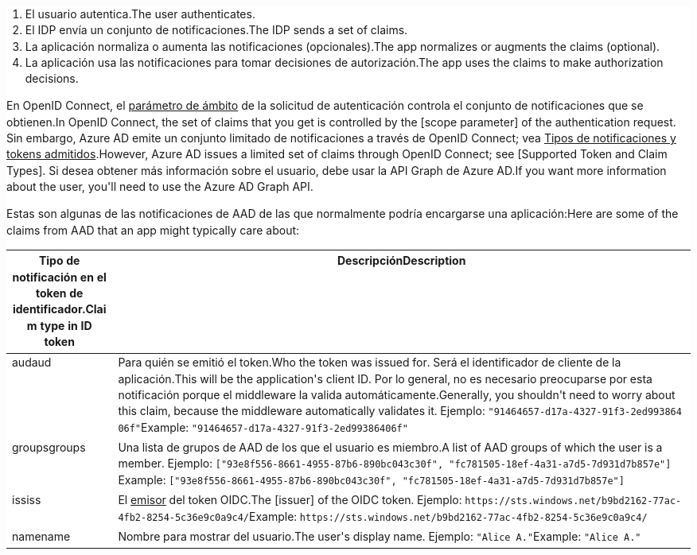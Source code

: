 1. <span data-ttu-id="5a4ef-113">El usuario autentica.</span><span class="sxs-lookup"><span data-stu-id="5a4ef-113">The user authenticates.</span></span>
2. <span data-ttu-id="5a4ef-114">El IDP envía un conjunto de notificaciones.</span><span class="sxs-lookup"><span data-stu-id="5a4ef-114">The IDP sends a set of claims.</span></span>
3. <span data-ttu-id="5a4ef-115">La aplicación normaliza o aumenta las notificaciones (opcionales).</span><span class="sxs-lookup"><span data-stu-id="5a4ef-115">The app normalizes or augments the claims (optional).</span></span>
4. <span data-ttu-id="5a4ef-116">La aplicación usa las notificaciones para tomar decisiones de autorización.</span><span class="sxs-lookup"><span data-stu-id="5a4ef-116">The app uses the claims to make authorization decisions.</span></span>

<span data-ttu-id="5a4ef-117">En OpenID Connect, el [parámetro de ámbito] de la solicitud de autenticación controla el conjunto de notificaciones que se obtienen.</span><span class="sxs-lookup"><span data-stu-id="5a4ef-117">In OpenID Connect, the set of claims that you get is controlled by the [scope parameter] of the authentication request.</span></span> <span data-ttu-id="5a4ef-118">Sin embargo, Azure AD emite un conjunto limitado de notificaciones a través de OpenID Connect; vea [Tipos de notificaciones y tokens admitidos].</span><span class="sxs-lookup"><span data-stu-id="5a4ef-118">However, Azure AD issues a limited set of claims through OpenID Connect; see [Supported Token and Claim Types].</span></span> <span data-ttu-id="5a4ef-119">Si desea obtener más información sobre el usuario, debe usar la API Graph de Azure AD.</span><span class="sxs-lookup"><span data-stu-id="5a4ef-119">If you want more information about the user, you'll need to use the Azure AD Graph API.</span></span>

<span data-ttu-id="5a4ef-120">Estas son algunas de las notificaciones de AAD de las que normalmente podría encargarse una aplicación:</span><span class="sxs-lookup"><span data-stu-id="5a4ef-120">Here are some of the claims from AAD that an app might typically care about:</span></span>

| <span data-ttu-id="5a4ef-121">Tipo de notificación en el token de identificador.</span><span class="sxs-lookup"><span data-stu-id="5a4ef-121">Claim type in ID token</span></span> | <span data-ttu-id="5a4ef-122">Descripción</span><span class="sxs-lookup"><span data-stu-id="5a4ef-122">Description</span></span> |
| --- | --- |
| <span data-ttu-id="5a4ef-123">aud</span><span class="sxs-lookup"><span data-stu-id="5a4ef-123">aud</span></span> |<span data-ttu-id="5a4ef-124">Para quién se emitió el token.</span><span class="sxs-lookup"><span data-stu-id="5a4ef-124">Who the token was issued for.</span></span> <span data-ttu-id="5a4ef-125">Será el identificador de cliente de la aplicación.</span><span class="sxs-lookup"><span data-stu-id="5a4ef-125">This will be the application's client ID.</span></span> <span data-ttu-id="5a4ef-126">Por lo general, no es necesario preocuparse por esta notificación porque el middleware la valida automáticamente.</span><span class="sxs-lookup"><span data-stu-id="5a4ef-126">Generally, you shouldn't need to worry about this claim, because the middleware automatically validates it.</span></span> <span data-ttu-id="5a4ef-127">Ejemplo: `"91464657-d17a-4327-91f3-2ed99386406f"`</span><span class="sxs-lookup"><span data-stu-id="5a4ef-127">Example:  `"91464657-d17a-4327-91f3-2ed99386406f"`</span></span> |
| <span data-ttu-id="5a4ef-128">groups</span><span class="sxs-lookup"><span data-stu-id="5a4ef-128">groups</span></span> |<span data-ttu-id="5a4ef-129">Una lista de grupos de AAD de los que el usuario es miembro.</span><span class="sxs-lookup"><span data-stu-id="5a4ef-129">A list of AAD groups of which the user is a member.</span></span> <span data-ttu-id="5a4ef-130">Ejemplo: `["93e8f556-8661-4955-87b6-890bc043c30f", "fc781505-18ef-4a31-a7d5-7d931d7b857e"]`</span><span class="sxs-lookup"><span data-stu-id="5a4ef-130">Example: `["93e8f556-8661-4955-87b6-890bc043c30f", "fc781505-18ef-4a31-a7d5-7d931d7b857e"]`</span></span> |
| <span data-ttu-id="5a4ef-131">iss</span><span class="sxs-lookup"><span data-stu-id="5a4ef-131">iss</span></span> |<span data-ttu-id="5a4ef-132">El [emisor] del token OIDC.</span><span class="sxs-lookup"><span data-stu-id="5a4ef-132">The [issuer] of the OIDC token.</span></span> <span data-ttu-id="5a4ef-133">Ejemplo: `https://sts.windows.net/b9bd2162-77ac-4fb2-8254-5c36e9c0a9c4/`</span><span class="sxs-lookup"><span data-stu-id="5a4ef-133">Example: `https://sts.windows.net/b9bd2162-77ac-4fb2-8254-5c36e9c0a9c4/`</span></span> |
| <span data-ttu-id="5a4ef-134">name</span><span class="sxs-lookup"><span data-stu-id="5a4ef-134">name</span></span> |<span data-ttu-id="5a4ef-135">Nombre para mostrar del usuario.</span><span class="sxs-lookup"><span data-stu-id="5a4ef-135">The user's display name.</span></span> <span data-ttu-id="5a4ef-136">Ejemplo: `"Alice A."`</span><span class="sxs-lookup"><span data-stu-id="5a4ef-136">Example: `"Alice A."`</span></span> |

[parámetro de ámbito]: http://nat.sakimura.org/2012/01/26/scopes-and-claims-in-openid-connect/
[Tipos de notificaciones y tokens admitidos]: /azure/active-directory/active-directory-token-and-claims/
[emisor]: http://openid.net/specs/openid-connect-core-1_0.html#IDToken
[Authentication events (Eventos de autenticación)]: authenticate.md#authentication-events
[signup]: signup.md
[Claims-Based Authorization]: /aspnet/core/security/authorization/claims
[sample application]: https://github.com/mspnp/multitenant-saas-guidance
[authorization]: authorize.md
